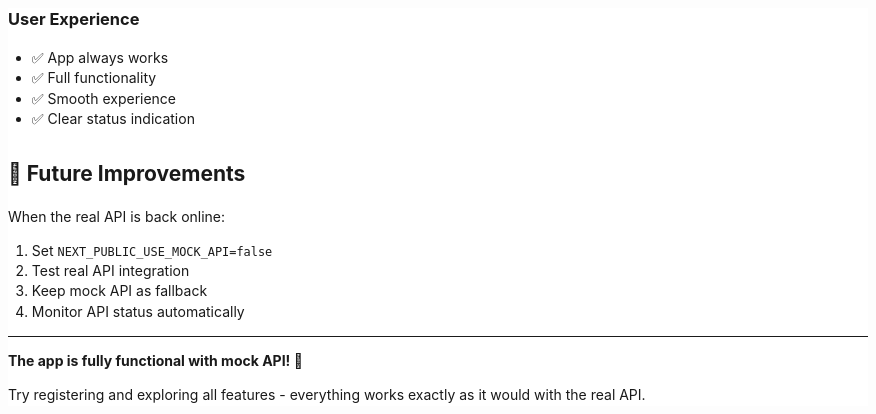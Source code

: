 ### **User Experience**
- ✅ App always works
- ✅ Full functionality
- ✅ Smooth experience
- ✅ Clear status indication

## 🔮 Future Improvements

When the real API is back online:
1. Set `NEXT_PUBLIC_USE_MOCK_API=false`
2. Test real API integration
3. Keep mock API as fallback
4. Monitor API status automatically

---

**The app is fully functional with mock API! 🚀**

Try registering and exploring all features - everything works exactly as it would with the real API.
